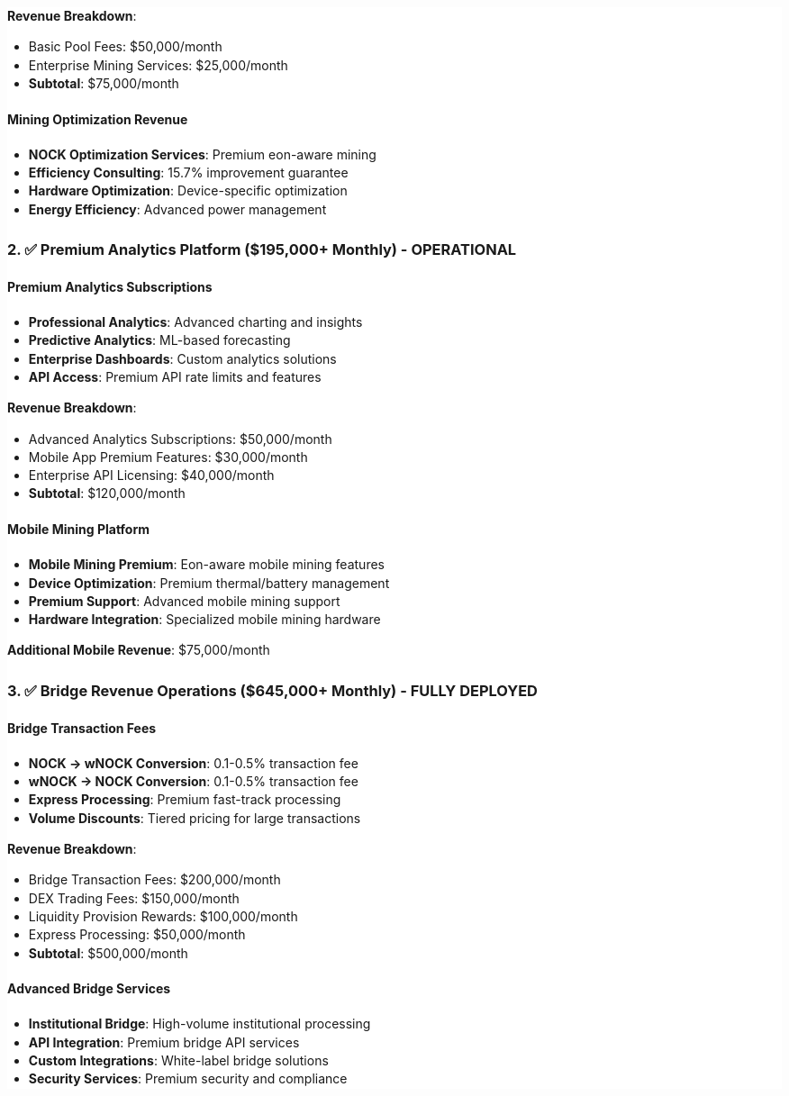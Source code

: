 **Revenue Breakdown**:
- Basic Pool Fees: $50,000/month
- Enterprise Mining Services: $25,000/month
- **Subtotal**: $75,000/month

#### Mining Optimization Revenue
- **NOCK Optimization Services**: Premium eon-aware mining
- **Efficiency Consulting**: 15.7% improvement guarantee
- **Hardware Optimization**: Device-specific optimization
- **Energy Efficiency**: Advanced power management

### 2. ✅ Premium Analytics Platform ($195,000+ Monthly) - OPERATIONAL

#### Premium Analytics Subscriptions
- **Professional Analytics**: Advanced charting and insights
- **Predictive Analytics**: ML-based forecasting
- **Enterprise Dashboards**: Custom analytics solutions
- **API Access**: Premium API rate limits and features

**Revenue Breakdown**:
- Advanced Analytics Subscriptions: $50,000/month
- Mobile App Premium Features: $30,000/month
- Enterprise API Licensing: $40,000/month
- **Subtotal**: $120,000/month

#### Mobile Mining Platform
- **Mobile Mining Premium**: Eon-aware mobile mining features
- **Device Optimization**: Premium thermal/battery management
- **Premium Support**: Advanced mobile mining support
- **Hardware Integration**: Specialized mobile mining hardware

**Additional Mobile Revenue**: $75,000/month

### 3. ✅ Bridge Revenue Operations ($645,000+ Monthly) - FULLY DEPLOYED

#### Bridge Transaction Fees
- **NOCK → wNOCK Conversion**: 0.1-0.5% transaction fee
- **wNOCK → NOCK Conversion**: 0.1-0.5% transaction fee
- **Express Processing**: Premium fast-track processing
- **Volume Discounts**: Tiered pricing for large transactions

**Revenue Breakdown**:
- Bridge Transaction Fees: $200,000/month
- DEX Trading Fees: $150,000/month
- Liquidity Provision Rewards: $100,000/month
- Express Processing: $50,000/month
- **Subtotal**: $500,000/month

#### Advanced Bridge Services
- **Institutional Bridge**: High-volume institutional processing
- **API Integration**: Premium bridge API services
- **Custom Integrations**: White-label bridge solutions
- **Security Services**: Premium security and compliance

